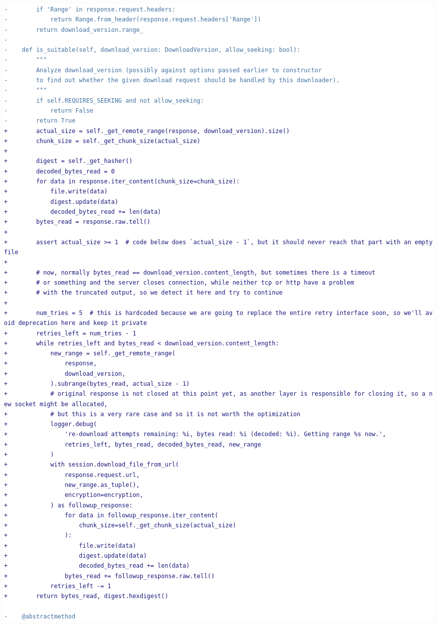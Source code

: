 ```diff
-        if 'Range' in response.request.headers:
-            return Range.from_header(response.request.headers['Range'])
-        return download_version.range_
-
-    def is_suitable(self, download_version: DownloadVersion, allow_seeking: bool):
-        """
-        Analyze download_version (possibly against options passed earlier to constructor
-        to find out whether the given download request should be handled by this downloader).
-        """
-        if self.REQUIRES_SEEKING and not allow_seeking:
-            return False
-        return True
+        actual_size = self._get_remote_range(response, download_version).size()
+        chunk_size = self._get_chunk_size(actual_size)
+
+        digest = self._get_hasher()
+        decoded_bytes_read = 0
+        for data in response.iter_content(chunk_size=chunk_size):
+            file.write(data)
+            digest.update(data)
+            decoded_bytes_read += len(data)
+        bytes_read = response.raw.tell()
+
+        assert actual_size >= 1  # code below does `actual_size - 1`, but it should never reach that part with an empty file
+
+        # now, normally bytes_read == download_version.content_length, but sometimes there is a timeout
+        # or something and the server closes connection, while neither tcp or http have a problem
+        # with the truncated output, so we detect it here and try to continue
+
+        num_tries = 5  # this is hardcoded because we are going to replace the entire retry interface soon, so we'll avoid deprecation here and keep it private
+        retries_left = num_tries - 1
+        while retries_left and bytes_read < download_version.content_length:
+            new_range = self._get_remote_range(
+                response,
+                download_version,
+            ).subrange(bytes_read, actual_size - 1)
+            # original response is not closed at this point yet, as another layer is responsible for closing it, so a new socket might be allocated,
+            # but this is a very rare case and so it is not worth the optimization
+            logger.debug(
+                're-download attempts remaining: %i, bytes read: %i (decoded: %i). Getting range %s now.',
+                retries_left, bytes_read, decoded_bytes_read, new_range
+            )
+            with session.download_file_from_url(
+                response.request.url,
+                new_range.as_tuple(),
+                encryption=encryption,
+            ) as followup_response:
+                for data in followup_response.iter_content(
+                    chunk_size=self._get_chunk_size(actual_size)
+                ):
+                    file.write(data)
+                    digest.update(data)
+                    decoded_bytes_read += len(data)
+                bytes_read += followup_response.raw.tell()
+            retries_left -= 1
+        return bytes_read, digest.hexdigest()
 
-    @abstractmethod
```